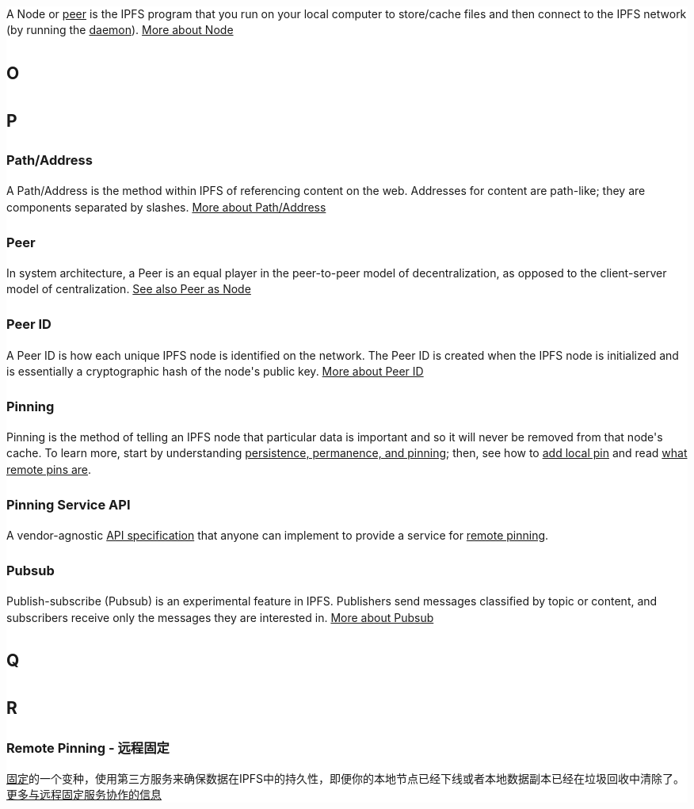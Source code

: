 A Node or [peer](#peer) is the IPFS program that you run on your local computer to store/cache files and then connect to the IPFS network (by running the [daemon](#daemon)). [More about Node](https://docs.ipfs.io/how-to/command-line-quick-start/#take-your-node-online)

## O

## P

### Path/Address

A Path/Address is the method within IPFS of referencing content on the web. Addresses for content are path-like; they are components separated by slashes. [More about Path/Address](https://docs.ipfs.io/how-to/address-ipfs-on-web/)

### Peer

In system architecture, a Peer is an equal player in the peer-to-peer model of decentralization, as opposed to the client-server model of centralization. [See also Peer as Node](#node)

### Peer ID

A Peer ID is how each unique IPFS node is identified on the network. The Peer ID is created when the IPFS node is initialized and is essentially a cryptographic hash of the node's public key. [More about Peer ID](https://docs.ipfs.io/concepts/dht/#peer-ids)

### Pinning

Pinning is the method of telling an IPFS node that particular data is important and so it will never be removed from that node's cache. To learn more, start by understanding [persistence, permanence, and pinning](/concepts/persistence/); then, see how to [add local pin](/how-to/pin-files/) and read [what remote pins are](#remote-pinning).

### Pinning Service API

A vendor-agnostic [API specification](https://ipfs.github.io/pinning-services-api-spec/) that anyone can implement to provide a service for [remote pinning](#remote-pinning).

### Pubsub

Publish-subscribe (Pubsub) is an experimental feature in IPFS. Publishers send messages classified by topic or content, and subscribers receive only the messages they are interested in. [More about Pubsub](https://blog.ipfs.io/25-pubsub/)

## Q

## R

### Remote Pinning - 远程固定

[固定](#pinning)的一个变种，使用第三方服务来确保数据在IPFS中的持久性，即便你的本地节点已经下线或者本地数据副本已经在垃圾回收中清除了。[更多与远程固定服务协作的信息](/how-to/work-with-pinning-services/)
